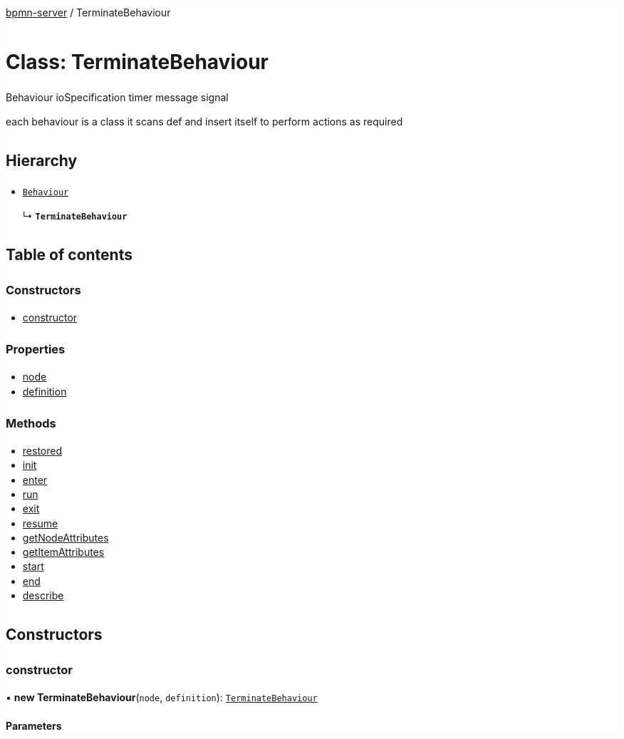 [bpmn-server](../readme.md) / TerminateBehaviour

# Class: TerminateBehaviour

Behaviour
     ioSpecification
     timer 
     message
     signal

  each behaviour is a class
     it scans def and insert itself to perform actions as required

## Hierarchy

- [`Behaviour`](Behaviour.md)

  ↳ **`TerminateBehaviour`**

## Table of contents

### Constructors

- [constructor](TerminateBehaviour.md#constructor)

### Properties

- [node](TerminateBehaviour.md#node)
- [definition](TerminateBehaviour.md#definition)

### Methods

- [restored](TerminateBehaviour.md#restored)
- [init](TerminateBehaviour.md#init)
- [enter](TerminateBehaviour.md#enter)
- [run](TerminateBehaviour.md#run)
- [exit](TerminateBehaviour.md#exit)
- [resume](TerminateBehaviour.md#resume)
- [getNodeAttributes](TerminateBehaviour.md#getnodeattributes)
- [getItemAttributes](TerminateBehaviour.md#getitemattributes)
- [start](TerminateBehaviour.md#start)
- [end](TerminateBehaviour.md#end)
- [describe](TerminateBehaviour.md#describe)

## Constructors

### constructor

• **new TerminateBehaviour**(`node`, `definition`): [`TerminateBehaviour`](TerminateBehaviour.md)

#### Parameters
